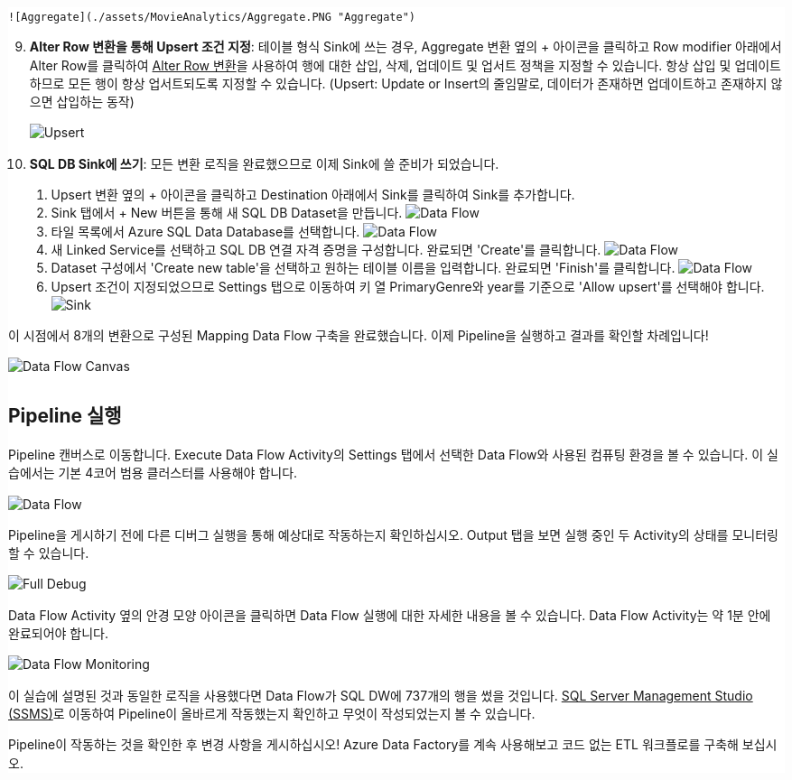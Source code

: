     ![Aggregate](./assets/MovieAnalytics/Aggregate.PNG "Aggregate")

9.  **Alter Row 변환을 통해 Upsert 조건 지정**: 테이블 형식 Sink에 쓰는 경우, Aggregate 변환 옆의 + 아이콘을 클릭하고 Row modifier 아래에서 Alter Row를 클릭하여 [Alter Row 변환](https://docs.microsoft.com/azure/data-factory/data-flow-alter-row)을 사용하여 행에 대한 삽입, 삭제, 업데이트 및 업서트 정책을 지정할 수 있습니다. 항상 삽입 및 업데이트하므로 모든 행이 항상 업서트되도록 지정할 수 있습니다. (Upsert: Update or Insert의 줄임말로, 데이터가 존재하면 업데이트하고 존재하지 않으면 삽입하는 동작)

    ![Upsert](./assets/MovieAnalytics/AlterRow.PNG "Upsert")

10. **SQL DB Sink에 쓰기**: 모든 변환 로직을 완료했으므로 이제 Sink에 쓸 준비가 되었습니다.
    1.  Upsert 변환 옆의 + 아이콘을 클릭하고 Destination 아래에서 Sink를 클릭하여 Sink를 추가합니다.
    2.  Sink 탭에서 + New 버튼을 통해 새 SQL DB Dataset을 만듭니다.
    ![Data Flow](./assets/MovieAnalytics/dataflow6.png)
    3.  타일 목록에서 Azure SQL Data Database를 선택합니다.
    ![Data Flow](./assets/MovieAnalytics/dataflow7.png)
    4.  새 Linked Service를 선택하고 SQL DB 연결 자격 증명을 구성합니다. 완료되면 'Create'를 클릭합니다.
    ![Data Flow](./assets/MovieAnalytics/dataflow8.png)
    5.  Dataset 구성에서 'Create new table'을 선택하고 원하는 테이블 이름을 입력합니다. 완료되면 'Finish'를 클릭합니다.
    ![Data Flow](./assets/MovieAnalytics/dataflow9.png)
    6.  Upsert 조건이 지정되었으므로 Settings 탭으로 이동하여 키 열 PrimaryGenre와 year를 기준으로 'Allow upsert'를 선택해야 합니다.
    ![Sink](./assets/MovieAnalytics/Sink.PNG "Sink")

이 시점에서 8개의 변환으로 구성된 Mapping Data Flow 구축을 완료했습니다. 이제 Pipeline을 실행하고 결과를 확인할 차례입니다!

![Data Flow Canvas](./assets/MovieAnalytics/DataFlowCanvas.PNG "Data Flow Canvas")

## Pipeline 실행

Pipeline 캔버스로 이동합니다. Execute Data Flow Activity의 Settings 탭에서 선택한 Data Flow와 사용된 컴퓨팅 환경을 볼 수 있습니다. 이 실습에서는 기본 4코어 범용 클러스터를 사용해야 합니다.

![Data Flow](./assets/MovieAnalytics/pipeline1.png)

Pipeline을 게시하기 전에 다른 디버그 실행을 통해 예상대로 작동하는지 확인하십시오. Output 탭을 보면 실행 중인 두 Activity의 상태를 모니터링할 수 있습니다.

![Full Debug](./assets/MovieAnalytics/FullDebug.PNG "Full Debug")

Data Flow Activity 옆의 안경 모양 아이콘을 클릭하면 Data Flow 실행에 대한 자세한 내용을 볼 수 있습니다. Data Flow Activity는 약 1분 안에 완료되어야 합니다.

![Data Flow Monitoring](./assets/MovieAnalytics/DataFlowMonitoring.PNG "Data Flow monitoring")

이 실습에 설명된 것과 동일한 로직을 사용했다면 Data Flow가 SQL DW에 737개의 행을 썼을 것입니다. [SQL Server Management Studio (SSMS)](https://docs.microsoft.com/sql/ssms/download-sql-server-management-studio-ssms?view=sql-server-2017)로 이동하여 Pipeline이 올바르게 작동했는지 확인하고 무엇이 작성되었는지 볼 수 있습니다.

Pipeline이 작동하는 것을 확인한 후 변경 사항을 게시하십시오! Azure Data Factory를 계속 사용해보고 코드 없는 ETL 워크플로를 구축해 보십시오.
